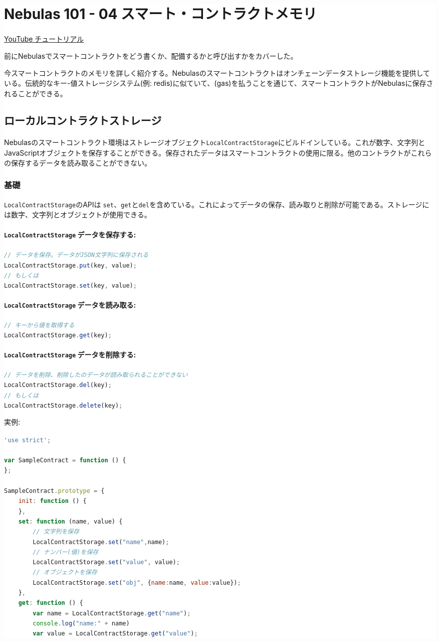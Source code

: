 # Nebulas 101 - 04 スマート・コントラクトメモリ

[YouTube チュートリアル](https://www.youtube.com/watch?v=Ofs4AyRaSlw)

前にNebulasでスマートコントラクトをどう書くか、配備するかと呼び出すかをカバーした。

今スマートコントラクトのメモリを詳しく紹介する。Nebulasのスマートコントラクトはオンチェーンデータストレージ機能を提供している。伝統的なキー-値ストレージシステム(例: redis)に似ていて、(gas)を払うことを通じて、スマートコントラクトがNebulasに保存されることができる。

## ローカルコントラクトストレージ

Nebulasのスマートコントラクト環境はストレージオブジェクト`LocalContractStorage`にビルドインしている。これが数字、文字列とJavaScriptオブジェクトを保存することができる。保存されたデータはスマートコントラクトの使用に限る。他のコントラクトがこれらの保存するデータを読み取ることができない。

### 基礎

`LocalContractStorage`のAPIは `set`、`get`と`del`を含めている。これによってデータの保存、読み取りと削除が可能である。ストレージには数字、文字列とオブジェクトが使用できる。

#### `LocalContractStorage` データを保存する:

```js
// データを保存。データがJSON文字列に保存される
LocalContractStorage.put(key, value);
// もしくは
LocalContractStorage.set(key, value);
```

#### `LocalContractStorage` データを読み取る:

```js
// キーから値を取得する
LocalContractStorage.get(key);
```

#### `LocalContractStorage` データを削除する:

```js
// データを削除、削除したのデータが読み取られることができない
LocalContractStorage.del(key);
// もしくは
LocalContractStorage.delete(key);
```

実例:

```js
'use strict';

var SampleContract = function () {
};

SampleContract.prototype = {
    init: function () {
    },
    set: function (name, value) {
        // 文字列を保存
        LocalContractStorage.set("name",name);
        // ナンバー(値)を保存
        LocalContractStorage.set("value", value);
        // オブジェクトを保存
        LocalContractStorage.set("obj", {name:name, value:value});
    },
    get: function () {
        var name = LocalContractStorage.get("name");
        console.log("name:" + name)
        var value = LocalContractStorage.get("value");
```